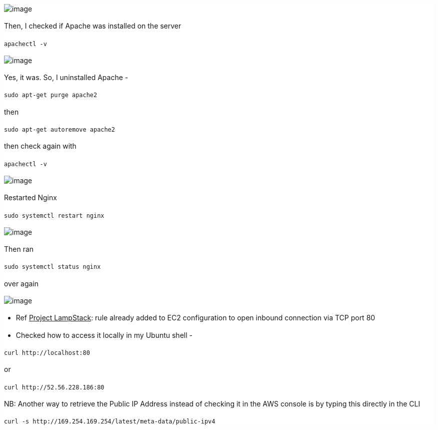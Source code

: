 ![image](https://github.com/yemikareem/WebStackImplementation-LEMP_Stack/assets/141459374/06e2168c-3fd1-4b61-a9c1-e1cbf3497d53)

  Then, I checked if Apache was installed on the server 
  ```
  apachectl -v
  ```


![image](https://github.com/yemikareem/WebStackImplementation-LEMP_Stack/assets/141459374/872d4be8-b646-4351-a542-faee02f806b2)

  Yes, it was. So, I uninstalled Apache - 
  ```
  sudo apt-get purge apache2
  ``` 
  then 
  ```
  sudo apt-get autoremove apache2
  ``` 
  then check again with 
  ```
  apachectl -v
  ```

![image](https://github.com/yemikareem/WebStackImplementation-LEMP_Stack/assets/141459374/1ddbb431-d772-47aa-af65-87be2cac19cc)

  Restarted Nginx 
  ```
  sudo systemctl restart nginx
  ```

![image](https://github.com/yemikareem/WebStackImplementation-LEMP_Stack/assets/141459374/0620a163-b326-4074-8b0b-c03eebbf542b)

  Then ran 
  ```
  sudo systemctl status nginx
  ``` 
  over again

![image](https://github.com/yemikareem/WebStackImplementation-LEMP_Stack/assets/141459374/8b43bd75-6e1b-424f-901e-8caaafa0ba51)

- Ref [Project LampStack](https://github.com/yemikareem/LampStackImplementation#step-1-installing-apache-and-updating-the-firewall): rule already added to EC2 configuration to open inbound connection via TCP port 80 

- Checked how to access it locally in my Ubuntu shell - 
```
curl http://localhost:80
``` 
or 
```
curl http://52.56.228.186:80
``` 

  NB: Another way to retrieve the Public IP Address instead of checking it in the AWS console is by typing this directly in the CLI 
  ```
  curl -s http://169.254.169.254/latest/meta-data/public-ipv4
  ```
